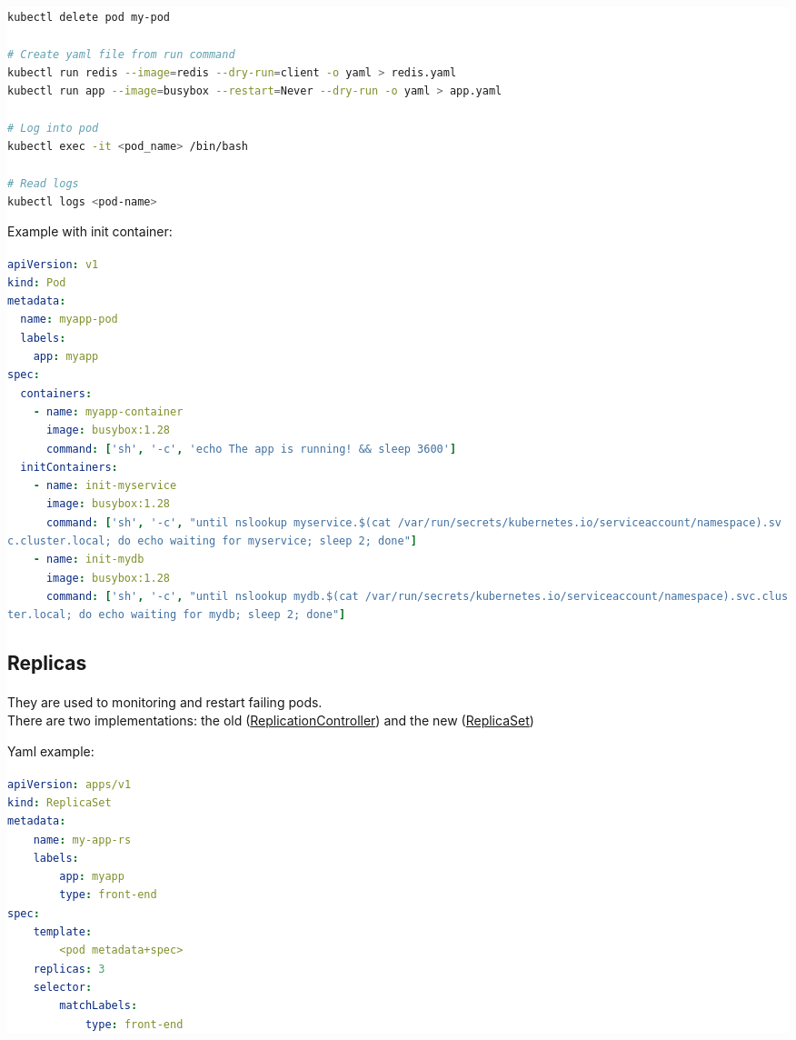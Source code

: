 ```bash
kubectl delete pod my-pod

# Create yaml file from run command
kubectl run redis --image=redis --dry-run=client -o yaml > redis.yaml
kubectl run app --image=busybox --restart=Never --dry-run -o yaml > app.yaml

# Log into pod
kubectl exec -it <pod_name> /bin/bash

# Read logs
kubectl logs <pod-name>
```

Example with init container:
```yaml
apiVersion: v1
kind: Pod
metadata:
  name: myapp-pod
  labels:
    app: myapp
spec:
  containers:
    - name: myapp-container
      image: busybox:1.28
      command: ['sh', '-c', 'echo The app is running! && sleep 3600']
  initContainers:
    - name: init-myservice
      image: busybox:1.28
      command: ['sh', '-c', "until nslookup myservice.$(cat /var/run/secrets/kubernetes.io/serviceaccount/namespace).svc.cluster.local; do echo waiting for myservice; sleep 2; done"]
    - name: init-mydb
      image: busybox:1.28
      command: ['sh', '-c', "until nslookup mydb.$(cat /var/run/secrets/kubernetes.io/serviceaccount/namespace).svc.cluster.local; do echo waiting for mydb; sleep 2; done"]
```


Replicas
---------------

They are used to monitoring and restart failing pods.  
There are two implementations: the old ([ReplicationController](https://kubernetes.io/docs/reference/generated/kubernetes-api/v1.23/#replicationcontroller-v1-core)) and the new ([ReplicaSet](https://kubernetes.io/docs/reference/generated/kubernetes-api/v1.23/#replicaset-v1-apps))

Yaml example:
```yaml
apiVersion: apps/v1
kind: ReplicaSet
metadata:
	name: my-app-rs
	labels:
		app: myapp
		type: front-end
spec:
	template:
		<pod metadata+spec>
	replicas: 3
	selector:
		matchLabels:
			type: front-end
```
